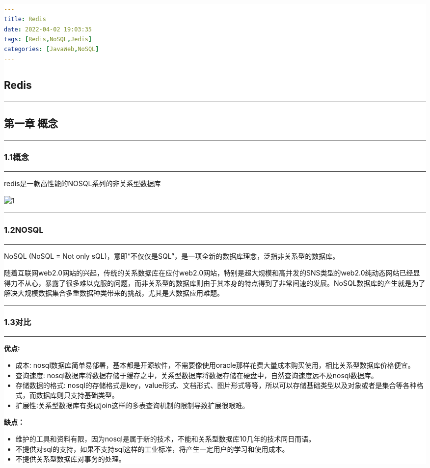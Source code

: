 ```yaml
---
title: Redis
date: 2022-04-02 19:03:35
tags: [Redis,NoSQL,Jedis]
categories: [JavaWeb,NoSQL]
---
```


## Redis

-----

## 第一章   概念

-----

### 1.1概念

---

redis是一款高性能的NOSQL系列的非关系型数据库

![1](https://tonkyshan.cn/img/1..bmp)

-----

### 1.2NOSQL

----

NoSQL (NoSQL = Not only sQL)，意即“不仅仅是SQL”，是一项全新的数据库理念，泛指非关系型的数据库。

随着互联网web2.0网站的兴起，传统的关系数据库在应付web2.0网站，特别是超大规模和高并发的SNS类型的web2.0纯动态网站已经显得力不从心，暴露了很多难以克服的问题，而非关系型的数据库则由于其本身的特点得到了非常间速的发展。NoSQL数据库的产生就是为了解决大规模数据集合多重数据种类带来的挑战，尤其是大数据应用难题。

---

### 1.3对比

------

**优点∶**

* 成本: nosql数据库简单易部署，基本都是开源软件，不需要像使用oracle那样花费大量成本购买使用，相比关系型数据库价格便宜。
* 查询速度: nosql数据库将数据存储于缓存之中，关系型数据库将数据存储在硬盘中，自然查询速度远不及nosql数据库。
* 存储数据的格式: nosql的存储格式是key，value形式、文档形式、图片形式等等，所以可以存储基础类型以及对象或者是集合等各种格式，而数据库则只支持基础类型。
* 扩展性∶关系型数据库有类似join这样的多表查询机制的限制导致扩展很艰难。

**缺点：**

* 维护的工具和资料有限，因为nosql是属于新的技术，不能和关系型数据库10几年的技术同日而语。
* 不提供对sql的支持，如果不支持sql这样的工业标准，将产生一定用户的学习和使用成本。
* 不提供关系型数据库对事务的处理。

